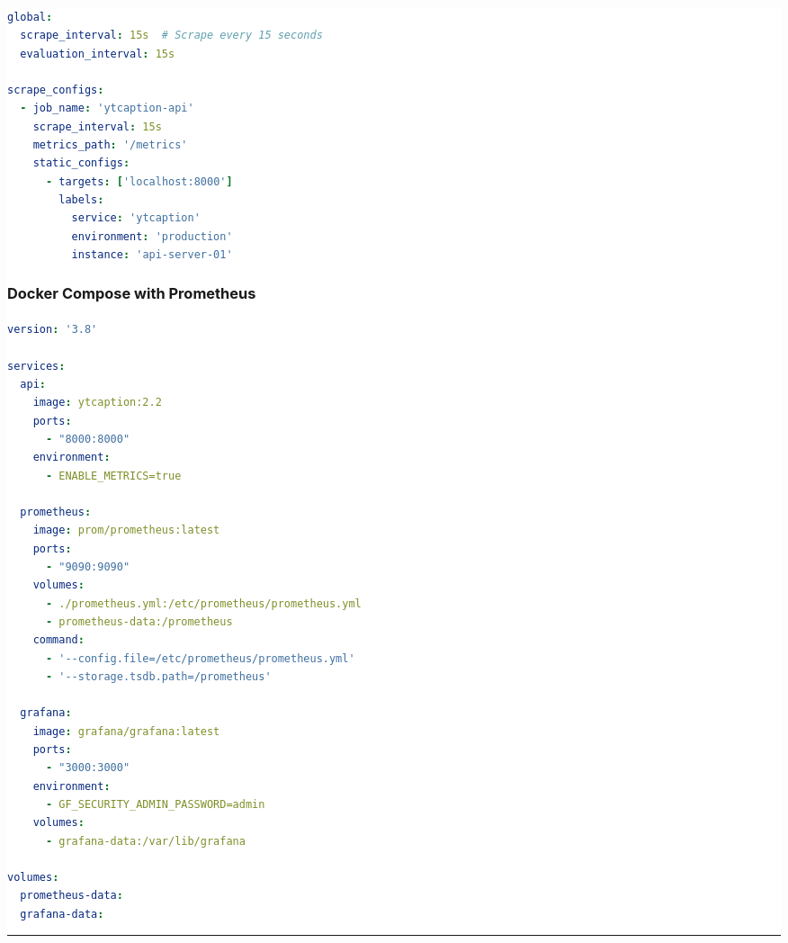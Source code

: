 ```yaml
global:
  scrape_interval: 15s  # Scrape every 15 seconds
  evaluation_interval: 15s

scrape_configs:
  - job_name: 'ytcaption-api'
    scrape_interval: 15s
    metrics_path: '/metrics'
    static_configs:
      - targets: ['localhost:8000']
        labels:
          service: 'ytcaption'
          environment: 'production'
          instance: 'api-server-01'
```

### Docker Compose with Prometheus

```yaml
version: '3.8'

services:
  api:
    image: ytcaption:2.2
    ports:
      - "8000:8000"
    environment:
      - ENABLE_METRICS=true

  prometheus:
    image: prom/prometheus:latest
    ports:
      - "9090:9090"
    volumes:
      - ./prometheus.yml:/etc/prometheus/prometheus.yml
      - prometheus-data:/prometheus
    command:
      - '--config.file=/etc/prometheus/prometheus.yml'
      - '--storage.tsdb.path=/prometheus'

  grafana:
    image: grafana/grafana:latest
    ports:
      - "3000:3000"
    environment:
      - GF_SECURITY_ADMIN_PASSWORD=admin
    volumes:
      - grafana-data:/var/lib/grafana

volumes:
  prometheus-data:
  grafana-data:
```

---